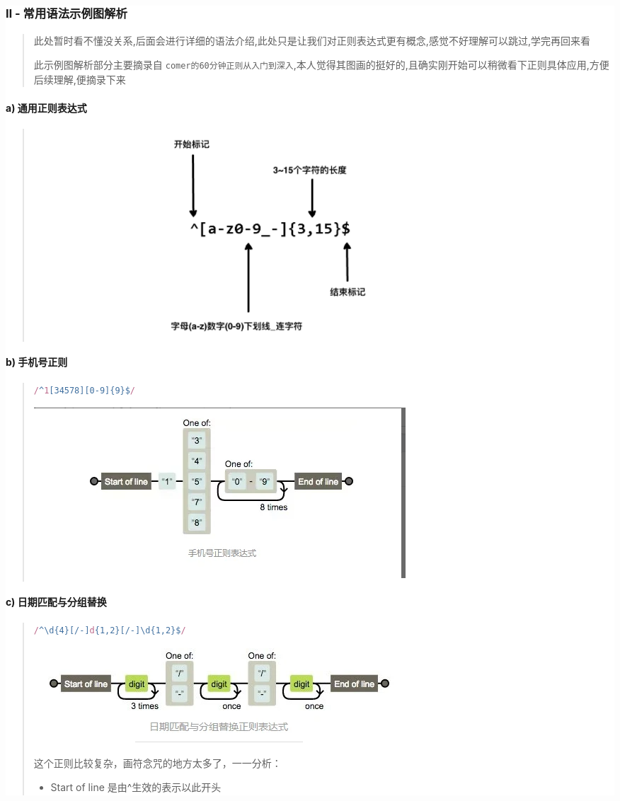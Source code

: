 ### Ⅱ -  常用语法示例图解析

> 此处暂时看不懂没关系,后面会进行详细的语法介绍,此处只是让我们对正则表达式更有概念,感觉不好理解可以跳过,学完再回来看
>
> 此示例图解析部分主要摘录自 `comer的60分钟正则从入门到深入`,本人觉得其图画的挺好的,且确实刚开始可以稍微看下正则具体应用,方便后续理解,便摘录下来

#### a)  通用正则表达式

>![image-20210823160637803](正则学习笔记中的图片/image-20210823160637803.png) 

#### b)  手机号正则

>```js
>/^1[34578][0-9]{9}$/
>```
>
>![image-20210823160443209](正则学习笔记中的图片/image-20210823160443209.png) 

#### c) 日期匹配与分组替换

>```js
>/^\d{4}[/-]d{1,2}[/-]\d{1,2}$/
>```
>
>![image-20210825152404114](正则学习笔记中的图片/image-20210825152404114.png) 
>
>这个正则比较复杂，画符念咒的地方太多了，一一分析：
>
>- Start of line 是由^生效的表示以此开头
